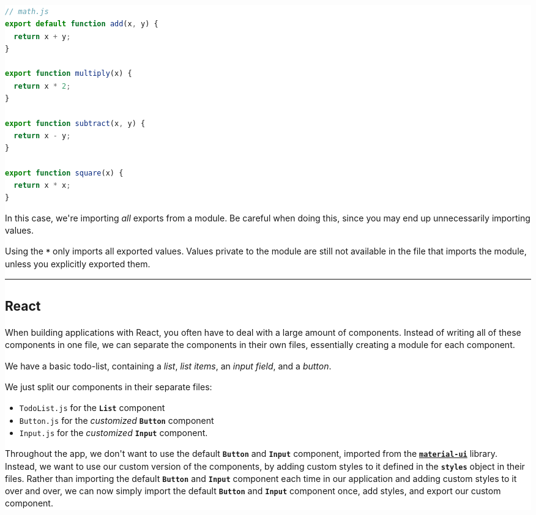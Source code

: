 ```js
// math.js
export default function add(x, y) {
  return x + y;
}

export function multiply(x) {
  return x * 2;
}

export function subtract(x, y) {
  return x - y;
}

export function square(x) {
  return x * x;
}
```

In this case, we're importing *all* exports from a module. Be careful
when doing this, since you may end up unnecessarily importing values.

Using the **`*`** only imports all exported values. Values private to
the module are still not available in the file that imports the module, unless you explicitly exported them.

------------------------------------------------------------------------

## React

When building applications with React, you often have to deal with a large amount of components. Instead of writing all of these components in one file, we can separate the components in their own files, essentially creating a module for each component.

We have a basic todo-list, containing a *list*, *list items*, an *input
field*, and a *button*.

<iframe src="https://codesandbox.io/embed/ipcyb?view=Editor+%2B+Preview"
     style="width:100%; height: 500px; border:0; border-radius: 4px; overflow:hidden;"
     title="module-pattern-3"
     allow="accelerometer; ambient-light-sensor; camera; encrypted-media; geolocation; gyroscope; hid; microphone; midi; payment; usb; vr; xr-spatial-tracking"
     sandbox="allow-forms allow-modals allow-popups allow-presentation allow-same-origin allow-scripts"
   ></iframe>

We just split our components in their separate files:
-  `TodoList.js` for the **`List`** component
-  `Button.js` for the *customized* **`Button`** component
-  `Input.js` for the *customized* **`Input`** component.

Throughout the app, we don't want to use the default **`Button`** and
**`Input`** component, imported from the [**`material-ui`**](https://material-ui.com/) library. Instead, we want to use our custom version of the components, by adding custom styles to it defined in the **`styles`** object in their files. Rather than importing the default **`Button`** and **`Input`** component each time in our application and adding custom styles to it over and over, we can now simply import the default **`Button`** and **`Input`** component once, add styles, and export our custom component.
